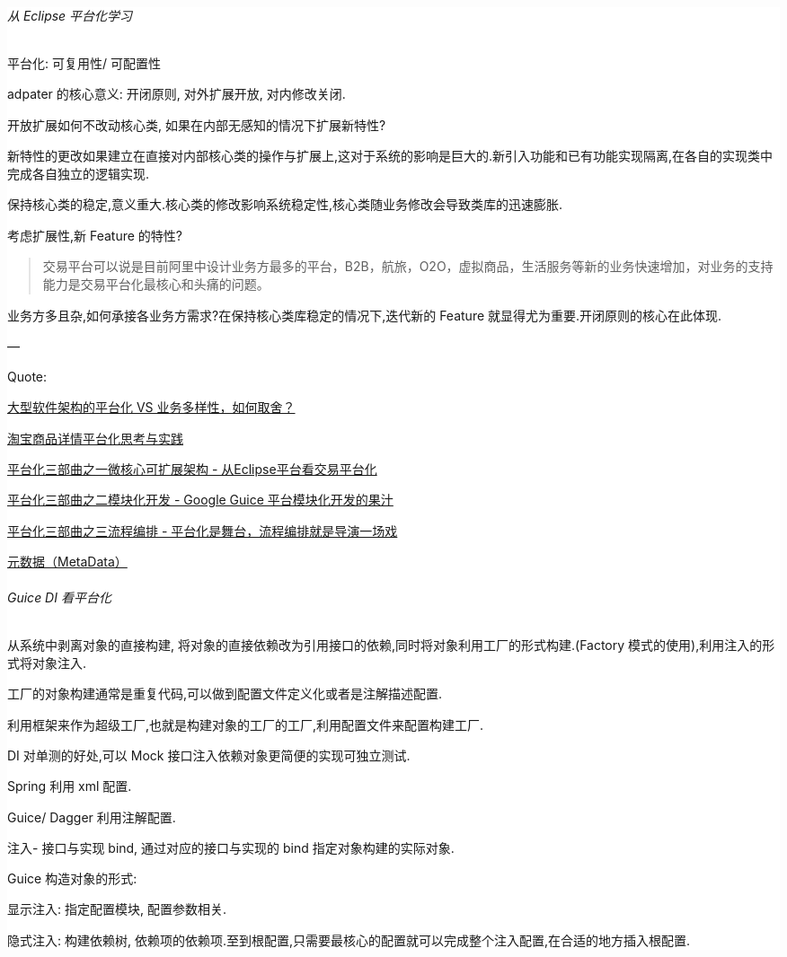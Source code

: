  
 


###### 从 Eclipse 平台化学习  

平台化: 可复用性/ 可配置性      


adpater 的核心意义:  开闭原则, 对外扩展开放, 对内修改关闭.   

开放扩展如何不改动核心类, 如果在内部无感知的情况下扩展新特性?  

新特性的更改如果建立在直接对内部核心类的操作与扩展上,这对于系统的影响是巨大的.新引入功能和已有功能实现隔离,在各自的实现类中完成各自独立的逻辑实现.  

保持核心类的稳定,意义重大.核心类的修改影响系统稳定性,核心类随业务修改会导致类库的迅速膨胀.


考虑扩展性,新 Feature 的特性? 


> 交易平台可以说是目前阿里中设计业务方最多的平台，B2B，航旅，O2O，虚拟商品，生活服务等新的业务快速增加，对业务的支持能力是交易平台化最核心和头痛的问题。

业务方多且杂,如何承接各业务方需求?在保持核心类库稳定的情况下,迭代新的 Feature 就显得尤为重要.开闭原则的核心在此体现.  

—   

Quote: 

[大型软件架构的平台化 VS 业务多样性，如何取舍？](https://36kr.com/p/5061156.html)


[淘宝商品详情平台化思考与实践](https://yq.aliyun.com/articles/2940)

[平台化三部曲之一微核心可扩展架构 - 从Eclipse平台看交易平台化](https://yq.aliyun.com/articles/38?spm=a2c4e.11153940.blogcont39.19.54f8570fMGwxSt)

[平台化三部曲之二模块化开发 - Google Guice 平台模块化开发的果汁](https://yq.aliyun.com/articles/39)

[平台化三部曲之三流程编排 - 平台化是舞台，流程编排就是导演一场戏](https://yq.aliyun.com/articles/772?spm=a2c4e.11153940.blogcont39.20.54f8570fMGwxSt)

[元数据（MetaData）](http://www.ruanyifeng.com/blog/2007/03/metadata.html)


###### Guice DI 看平台化 


从系统中剥离对象的直接构建, 将对象的直接依赖改为引用接口的依赖,同时将对象利用工厂的形式构建.(Factory 模式的使用),利用注入的形式将对象注入.  

工厂的对象构建通常是重复代码,可以做到配置文件定义化或者是注解描述配置.    

利用框架来作为超级工厂,也就是构建对象的工厂的工厂,利用配置文件来配置构建工厂.

DI 对单测的好处,可以 Mock 接口注入依赖对象更简便的实现可独立测试.


Spring 利用 xml 配置.  

Guice/ Dagger 利用注解配置.  

注入- 接口与实现 bind, 通过对应的接口与实现的 bind 指定对象构建的实际对象.

Guice 构造对象的形式: 

显示注入: 指定配置模块, 配置参数相关.   

隐式注入: 构建依赖树, 依赖项的依赖项.至到根配置,只需要最核心的配置就可以完成整个注入配置,在合适的地方插入根配置.
